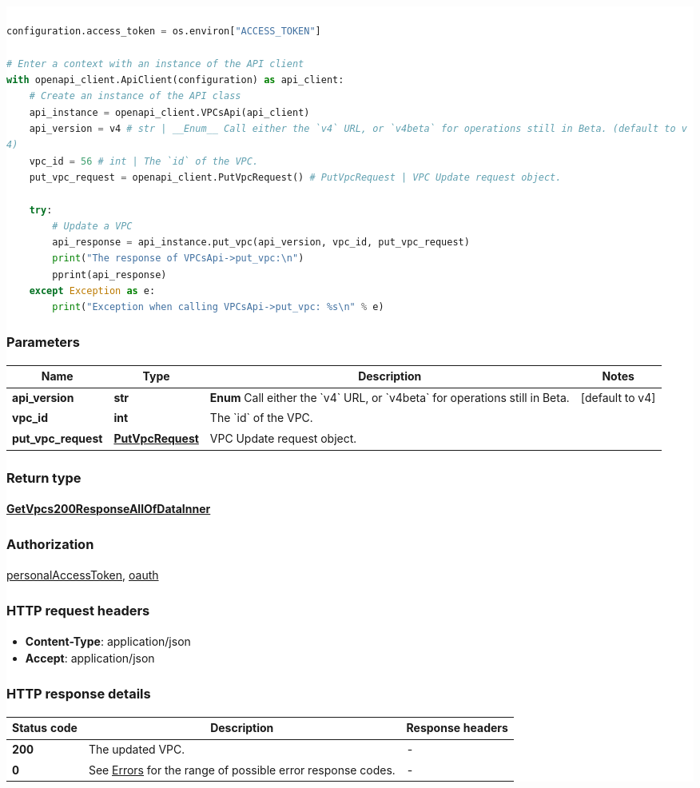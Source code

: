```python

configuration.access_token = os.environ["ACCESS_TOKEN"]

# Enter a context with an instance of the API client
with openapi_client.ApiClient(configuration) as api_client:
    # Create an instance of the API class
    api_instance = openapi_client.VPCsApi(api_client)
    api_version = v4 # str | __Enum__ Call either the `v4` URL, or `v4beta` for operations still in Beta. (default to v4)
    vpc_id = 56 # int | The `id` of the VPC.
    put_vpc_request = openapi_client.PutVpcRequest() # PutVpcRequest | VPC Update request object.

    try:
        # Update a VPC
        api_response = api_instance.put_vpc(api_version, vpc_id, put_vpc_request)
        print("The response of VPCsApi->put_vpc:\n")
        pprint(api_response)
    except Exception as e:
        print("Exception when calling VPCsApi->put_vpc: %s\n" % e)
```



### Parameters


Name | Type | Description  | Notes
------------- | ------------- | ------------- | -------------
 **api_version** | **str**| __Enum__ Call either the &#x60;v4&#x60; URL, or &#x60;v4beta&#x60; for operations still in Beta. | [default to v4]
 **vpc_id** | **int**| The &#x60;id&#x60; of the VPC. | 
 **put_vpc_request** | [**PutVpcRequest**](PutVpcRequest.md)| VPC Update request object. | 

### Return type

[**GetVpcs200ResponseAllOfDataInner**](GetVpcs200ResponseAllOfDataInner.md)

### Authorization

[personalAccessToken](../README.md#personalAccessToken), [oauth](../README.md#oauth)

### HTTP request headers

 - **Content-Type**: application/json
 - **Accept**: application/json

### HTTP response details

| Status code | Description | Response headers |
|-------------|-------------|------------------|
**200** | The updated VPC. |  -  |
**0** | See [Errors](https://techdocs.akamai.com/linode-api/reference/errors) for the range of possible error response codes. |  -  |
